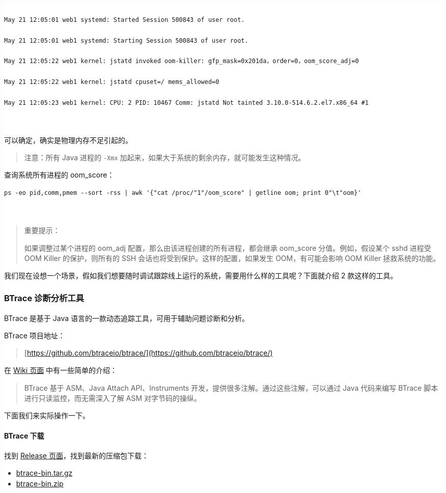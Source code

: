 ```shell

May 21 12:05:01 web1 systemd: Started Session 500843 of user root.

May 21 12:05:01 web1 systemd: Starting Session 500843 of user root.

May 21 12:05:22 web1 kernel: jstatd invoked oom-killer: gfp_mask=0x201da，order=0，oom_score_adj=0

May 21 12:05:22 web1 kernel: jstatd cpuset=/ mems_allowed=0

May 21 12:05:23 web1 kernel: CPU: 2 PID: 10467 Comm: jstatd Not tainted 3.10.0-514.6.2.el7.x86_64 #1



```

可以确定，确实是物理内存不足引起的。

> 注意：所有 Java 进程的 `-Xmx` 加起来，如果大于系统的剩余内存，就可能发生这种情况。

查询系统所有进程的 oom\_score：

```
ps -eo pid,comm,pmem --sort -rss | awk '{"cat /proc/"1"/oom_score" | getline oom; print 0"\t"oom}'



```

> 重要提示：
>
> 如果调整过某个进程的 oom\_adj 配置，那么由该进程创建的所有进程，都会继承 oom\_score 分值。例如，假设某个 sshd 进程受 OOM Killer 的保护，则所有的 SSH 会话也将受到保护。这样的配置，如果发生 OOM，有可能会影响 OOM Killer 拯救系统的功能。

我们现在设想一个场景，假如我们想要随时调试跟踪线上运行的系统，需要用什么样的工具呢？下面就介绍 2 款这样的工具。

### BTrace 诊断分析工具

BTrace 是基于 Java 语言的一款动态追踪工具，可用于辅助问题诊断和分析。

BTrace 项目地址：

> [https://github.com/btraceio/btrace/](https://github.com/btraceio/btrace/)

在 [Wiki 页面](https://github.com/btraceio/btrace/wiki) 中有一些简单的介绍：

> BTrace 基于 ASM、Java Attach API、Instruments 开发，提供很多注解。通过这些注解，可以通过 Java 代码来编写 BTrace 脚本进行只读监控，而无需深入了解 ASM 对字节码的操纵。

下面我们来实际操作一下。

#### **BTrace 下载**

找到 [Release 页面](https://github.com/btraceio/btrace/releases)，找到最新的压缩包下载：

* [btrace-bin.tar.gz](https://github.com/btraceio/btrace/releases/download/v2.0.0/btrace-bin.tar.gz)
* [btrace-bin.zip](https://github.com/btraceio/btrace/releases/download/v2.0.0/btrace-bin.zip)
